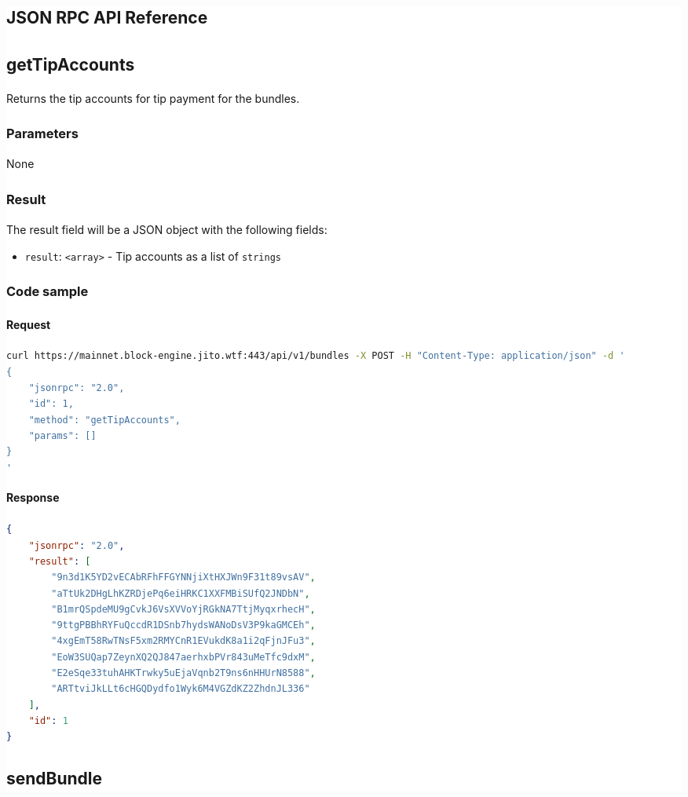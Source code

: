## JSON RPC API Reference

## getTipAccounts

Returns the tip accounts for tip payment for the bundles.

### Parameters

None

### Result

The result field will be a JSON object with the following fields:

- `result`: `<array>` - Tip accounts as a list of `strings`

### Code sample

#### Request

```bash
curl https://mainnet.block-engine.jito.wtf:443/api/v1/bundles -X POST -H "Content-Type: application/json" -d '
{
    "jsonrpc": "2.0",
    "id": 1,
    "method": "getTipAccounts",
    "params": []
}
'
```

#### Response

```json
{
    "jsonrpc": "2.0",
    "result": [
        "9n3d1K5YD2vECAbRFhFFGYNNjiXtHXJWn9F31t89vsAV",
        "aTtUk2DHgLhKZRDjePq6eiHRKC1XXFMBiSUfQ2JNDbN",
        "B1mrQSpdeMU9gCvkJ6VsXVVoYjRGkNA7TtjMyqxrhecH",
        "9ttgPBBhRYFuQccdR1DSnb7hydsWANoDsV3P9kaGMCEh",
        "4xgEmT58RwTNsF5xm2RMYCnR1EVukdK8a1i2qFjnJFu3",
        "EoW3SUQap7ZeynXQ2QJ847aerhxbPVr843uMeTfc9dxM",
        "E2eSqe33tuhAHKTrwky5uEjaVqnb2T9ns6nHHUrN8588",
        "ARTtviJkLLt6cHGQDydfo1Wyk6M4VGZdKZ2ZhdnJL336"
    ],
    "id": 1
}
```

## sendBundle
